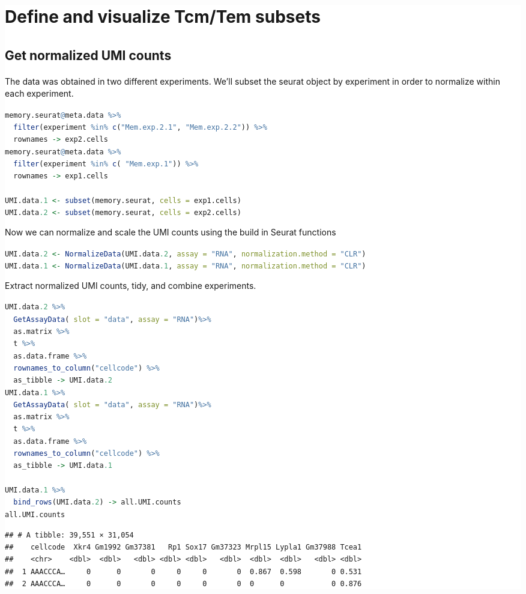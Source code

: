 # Define and visualize Tcm/Tem subsets

## Get normalized UMI counts

The data was obtained in two different experiments. We’ll subset the
seurat object by experiment in order to normalize within each
experiment.

``` r
memory.seurat@meta.data %>% 
  filter(experiment %in% c("Mem.exp.2.1", "Mem.exp.2.2")) %>% 
  rownames -> exp2.cells
memory.seurat@meta.data %>% 
  filter(experiment %in% c( "Mem.exp.1")) %>% 
  rownames -> exp1.cells

UMI.data.1 <- subset(memory.seurat, cells = exp1.cells)
UMI.data.2 <- subset(memory.seurat, cells = exp2.cells)
```

Now we can normalize and scale the UMI counts using the build in Seurat
functions

``` r
UMI.data.2 <- NormalizeData(UMI.data.2, assay = "RNA", normalization.method = "CLR")
UMI.data.1 <- NormalizeData(UMI.data.1, assay = "RNA", normalization.method = "CLR")
```

Extract normalized UMI counts, tidy, and combine experiments.

``` r
UMI.data.2 %>% 
  GetAssayData( slot = "data", assay = "RNA")%>% 
  as.matrix %>%
  t %>% 
  as.data.frame %>% 
  rownames_to_column("cellcode") %>% 
  as_tibble -> UMI.data.2
UMI.data.1 %>% 
  GetAssayData( slot = "data", assay = "RNA")%>% 
  as.matrix %>%
  t %>% 
  as.data.frame %>% 
  rownames_to_column("cellcode") %>% 
  as_tibble -> UMI.data.1

UMI.data.1 %>% 
  bind_rows(UMI.data.2) -> all.UMI.counts
all.UMI.counts
```

    ## # A tibble: 39,551 × 31,054
    ##    cellcode  Xkr4 Gm1992 Gm37381   Rp1 Sox17 Gm37323 Mrpl15 Lypla1 Gm37988 Tcea1
    ##    <chr>    <dbl>  <dbl>   <dbl> <dbl> <dbl>   <dbl>  <dbl>  <dbl>   <dbl> <dbl>
    ##  1 AAACCCA…     0      0       0     0     0       0  0.867  0.598       0 0.531
    ##  2 AAACCCA…     0      0       0     0     0       0  0      0           0 0.876
